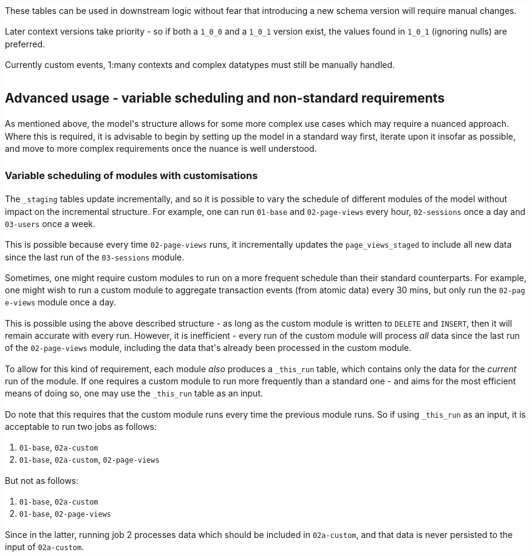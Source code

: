 These tables can be used in downstream logic without fear that introducing a new schema version will require manual changes.

Later context versions take priority - so if both a `1_0_0` and a `1_0_1` version exist, the values found in `1_0_1` (ignoring nulls) are preferred.

Currently custom events, 1:many contexts and complex datatypes must still be manually handled.

## Advanced usage - variable scheduling and non-standard requirements

As mentioned above, the model's structure allows for some more complex use cases which may require a nuanced approach. Where this is required, it is advisable to begin by setting up the model in a standard way first, iterate upon it insofar as possible, and move to more complex requirements once the nuance is well understood.

### Variable scheduling of modules with customisations

The `_staging` tables update incrementally, and so it is possible to vary the schedule of different modules of the model without impact on the incremental structure. For example, one can run `01-base` and `02-page-views` every hour, `02-sessions` once a day and `03-users` once a week.

This is possible because every time `02-page-views` runs, it incrementally updates the `page_views_staged` to include all new data since the last run of the `03-sessions` module.

Sometimes, one might require custom modules to run on a more frequent schedule than their standard counterparts. For example, one might wish to run a custom module to aggregate transaction events (from atomic data) every 30 mins, but only run the `02-page-views` module once a day.

This is possible using the above described structure - as long as the custom module is written to `DELETE` and `INSERT`, then it will remain accurate with every run. However, it is inefficient - every run of the custom module will process _all_ data since the last run of the `02-page-views` module, including the data that's already been processed in the custom module.

To allow for this kind of requirement, each module _also_ produces a `_this_run` table, which contains only the data for the _current_ run of the module. If one requires a custom module to run more frequently than a standard one - and aims for the most efficient means of doing so, one may use the `_this_run` table as an input.

Do note that this requires that the custom module runs every time the previous module runs. So if using `_this_run` as an input, it is acceptable to run two jobs as follows:

1. `01-base`, `02a-custom`
2. `01-base`, `02a-custom`, `02-page-views`

But not as follows:

1. `01-base`, `02a-custom`
2. `01-base`, `02-page-views`

Since in the latter, running job 2 processes data which should be included in `02a-custom`, and that data is never persisted to the input of `02a-custom`.
